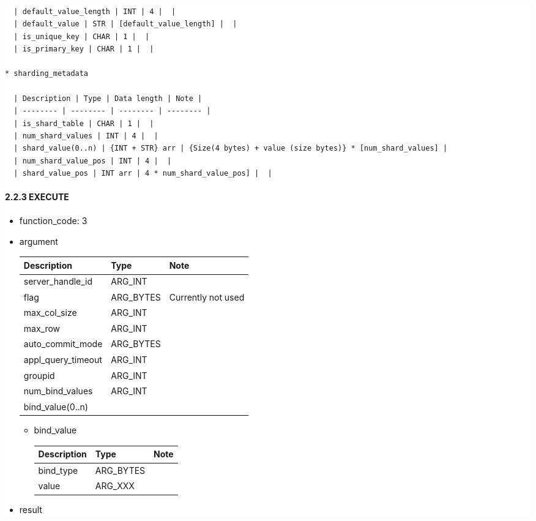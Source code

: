       | default_value_length | INT | 4 |  | 
      | default_value | STR | [default_value_length] |  | 
      | is_unique_key | CHAR | 1 |  | 
      | is_primary_key | CHAR | 1 |  | 

	* sharding_metadata

      | Description | Type | Data length | Note | 
      | -------- | -------- | -------- | -------- | 
      | is_shard_table | CHAR | 1 |  | 
      | num_shard_values | INT | 4 |  | 
      | shard_value(0..n) | {INT + STR} arr | {Size(4 bytes) + value (size bytes)} * [num_shard_values] | 
      | num_shard_value_pos | INT | 4 |  | 
      | shard_value_pos | INT arr | 4 * num_shard_value_pos] |  | 

#### 2.2.3 EXECUTE
  * function_code: 3

  * argument

    | Description | Type | Note | 
    | -------- | -------- | -------- | 
    | server_handle_id | ARG_INT |  | 
    | flag | ARG_BYTES | Currently not used | 
    | max_col_size | ARG_INT |  | 
    | max_row | ARG_INT |  | 
    | auto_commit_mode | ARG_BYTES |  | 
    | appl_query_timeout | ARG_INT |  | 
    | groupid | ARG_INT |  | 
    | num_bind_values | ARG_INT |  | 
    | bind_value(0..n) |  |  | 

	* bind_value

      | Description | Type | Note | 
      | -------- | -------- | -------- | 
      | bind_type | ARG_BYTES | | 
      | value | ARG_XXX | |

  * result
